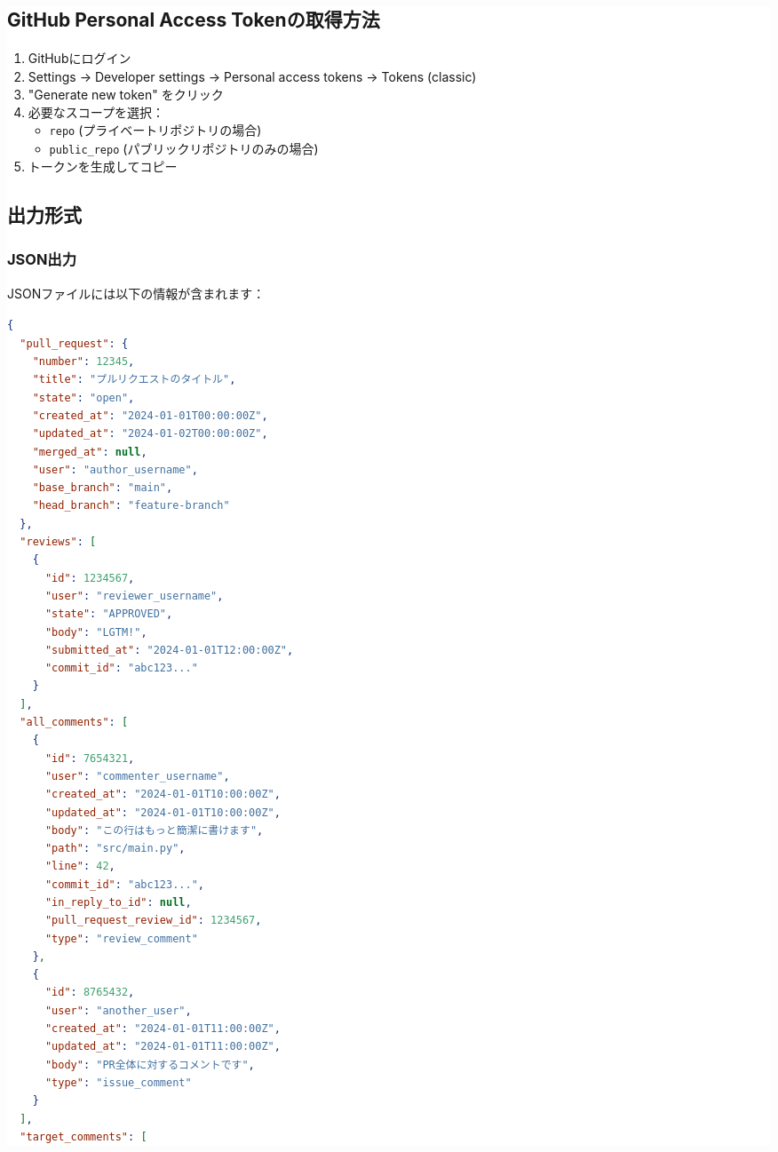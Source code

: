 ## GitHub Personal Access Tokenの取得方法

1. GitHubにログイン
2. Settings → Developer settings → Personal access tokens → Tokens (classic)
3. "Generate new token" をクリック
4. 必要なスコープを選択：
   - `repo` (プライベートリポジトリの場合)
   - `public_repo` (パブリックリポジトリのみの場合)
5. トークンを生成してコピー

## 出力形式

### JSON出力

JSONファイルには以下の情報が含まれます：

```json
{
  "pull_request": {
    "number": 12345,
    "title": "プルリクエストのタイトル",
    "state": "open",
    "created_at": "2024-01-01T00:00:00Z",
    "updated_at": "2024-01-02T00:00:00Z",
    "merged_at": null,
    "user": "author_username",
    "base_branch": "main",
    "head_branch": "feature-branch"
  },
  "reviews": [
    {
      "id": 1234567,
      "user": "reviewer_username",
      "state": "APPROVED",
      "body": "LGTM!",
      "submitted_at": "2024-01-01T12:00:00Z",
      "commit_id": "abc123..."
    }
  ],
  "all_comments": [
    {
      "id": 7654321,
      "user": "commenter_username",
      "created_at": "2024-01-01T10:00:00Z",
      "updated_at": "2024-01-01T10:00:00Z",
      "body": "この行はもっと簡潔に書けます",
      "path": "src/main.py",
      "line": 42,
      "commit_id": "abc123...",
      "in_reply_to_id": null,
      "pull_request_review_id": 1234567,
      "type": "review_comment"
    },
    {
      "id": 8765432,
      "user": "another_user",
      "created_at": "2024-01-01T11:00:00Z",
      "updated_at": "2024-01-01T11:00:00Z",
      "body": "PR全体に対するコメントです",
      "type": "issue_comment"
    }
  ],
  "target_comments": [
```
